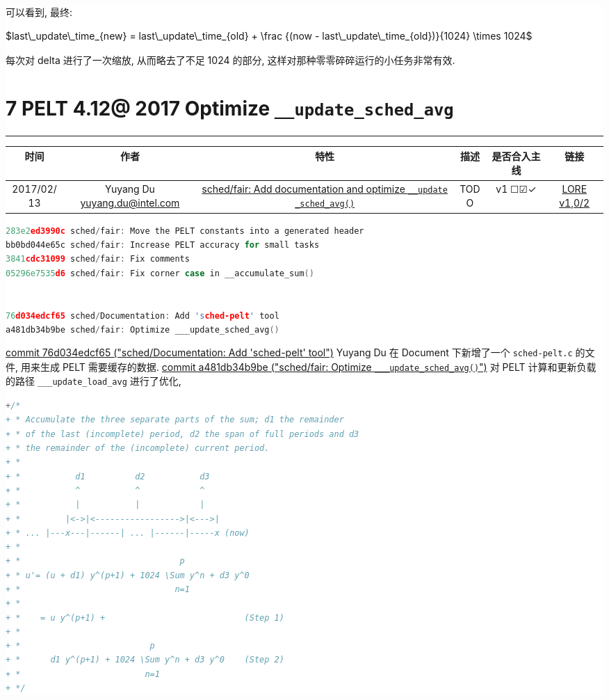 
可以看到, 最终:

$last\_update\_time_{new} = last\_update\_time_{old} + \frac {(now - last\_update\_time_{old})}{1024} \times 1024$

每次对 delta 进行了一次缩放, 从而略去了不足 1024 的部分, 这样对那种零零碎碎运行的小任务非常有效.


# 7 PELT 4.12@ 2017 Optimize `__update_sched_avg`
-------


| 时间  | 作者 | 特性 | 描述 | 是否合入主线 | 链接 |
|:----:|:----:|:---:|:---:|:------:|:---:|
| 2017/02/13 | Yuyang Du <yuyang.du@intel.com> | [sched/fair: Add documentation and optimize `__update_sched_avg()`](https://git.kernel.org/pub/scm/linux/kernel/git/torvalds/linux.git/log/?id=a481db34b9beb7a9647c23f2320dd38a2b1d681f) | TODO | v1 ☐☑✓ | [LORE v1,0/2](https://lore.kernel.org/all/1486935863-25251-1-git-send-email-yuyang.du@intel.com) |


```cpp
283e2ed3990c sched/fair: Move the PELT constants into a generated header
bb0bd044e65c sched/fair: Increase PELT accuracy for small tasks
3841cdc31099 sched/fair: Fix comments
05296e7535d6 sched/fair: Fix corner case in __accumulate_sum()


76d034edcf65 sched/Documentation: Add 'sched-pelt' tool
a481db34b9be sched/fair: Optimize ___update_sched_avg()
```

[commit 76d034edcf65 ("sched/Documentation: Add 'sched-pelt' tool")](https://git.kernel.org/pub/scm/linux/kernel/git/torvalds/linux.git/commit/?id=76d034edcf65) Yuyang Du 在 Document 下新增了一个 `sched-pelt.c` 的文件, 用来生成 PELT 需要缓存的数据. [commit a481db34b9be ("sched/fair: Optimize `___update_sched_avg()`")](https://git.kernel.org/pub/scm/linux/kernel/git/torvalds/linux.git/commit/?id=a481db34b9be) 对 PELT 计算和更新负载的路径 `___update_load_avg` 进行了优化,

```cpp
+/*
+ * Accumulate the three separate parts of the sum; d1 the remainder
+ * of the last (incomplete) period, d2 the span of full periods and d3
+ * the remainder of the (incomplete) current period.
+ *
+ *           d1          d2           d3
+ *           ^           ^            ^
+ *           |           |            |
+ *         |<->|<----------------->|<--->|
+ * ... |---x---|------| ... |------|-----x (now)
+ *
+ *                                p
+ * u'= (u + d1) y^(p+1) + 1024 \Sum y^n + d3 y^0
+ *                               n=1
+ *
+ *    = u y^(p+1) +                            (Step 1)
+ *
+ *                          p
+ *      d1 y^(p+1) + 1024 \Sum y^n + d3 y^0    (Step 2)
+ *                         n=1
+ */
```

